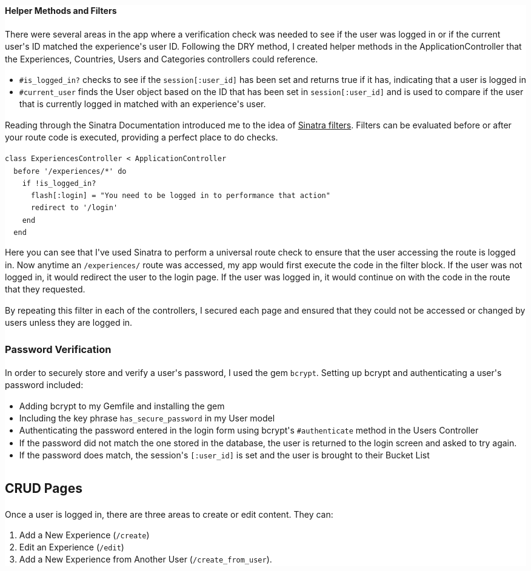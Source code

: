 #### Helper Methods and Filters
There were several areas in the app where a verification check was needed to see if the user was logged in or if the current user's ID matched the experience's user ID. Following the DRY method, I created helper methods in the ApplicationController that the Experiences, Countries, Users and Categories controllers could reference.

* `#is_logged_in?` checks to see if the `session[:user_id]` has been set and returns true if it has, indicating that a user is logged in
* `#current_user` finds the User object based on the ID that has been set in `session[:user_id]` and is used to compare if the user that is currently logged in matched with an experience's user.

Reading through the Sinatra Documentation introduced me to the idea of [Sinatra filters](http://www.sinatrarb.com/intro.html). Filters can be evaluated before or after your route code is executed, providing a perfect place to do checks.

```
class ExperiencesController < ApplicationController
  before '/experiences/*' do
    if !is_logged_in?
      flash[:login] = "You need to be logged in to performance that action"
      redirect to '/login'
    end
  end
```

Here you can see that I've used Sinatra to perform a universal route check to ensure that the user accessing the route is logged in. Now anytime an `/experiences/` route was accessed, my app would first execute the code in the filter block. If the user was not logged in, it would redirect the user to the login page. If the user was logged in, it would continue on with the code in the route that they requested.

By repeating this filter in each of the controllers, I secured each page and ensured that they could not be accessed or changed by users unless they are logged in. 


### Password Verification
In order to securely store and verify a user's password, I used the gem `bcrypt`. Setting up bcrypt and authenticating a user's password included:
* Adding bcrypt to my Gemfile and installing the gem
* Including the key phrase `has_secure_password` in my User model
* Authenticating the password entered in the login form using bcrypt's `#authenticate` method in the Users Controller
* If the password did not match the one stored in the database, the user is returned to the login screen and asked to try again. 
* If the password does match, the session's `[:user_id]` is set and the user is brought to their Bucket List

## CRUD Pages
Once a user is logged in, there are three areas to create or edit content. They can:
1. Add a New Experience (`/create`)
2. Edit an Experience (`/edit`)
3. Add a New Experience from Another User (`/create_from_user`). 
